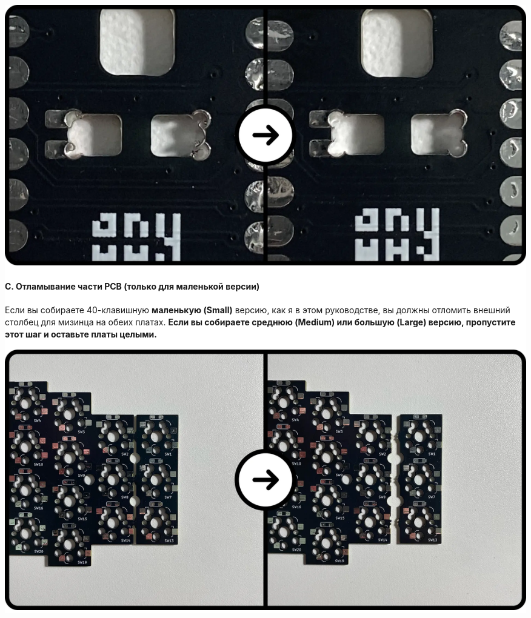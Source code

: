 <img alt="До и после очистки отверстий для ножек контроллера" width="100%" src="../../img/build_guide/rings.webp">

#### C. Отламывание части PCB (только для маленькой версии)
Если вы собираете 40-клавишную **маленькую (Small)** версию, как я в этом руководстве, вы должны отломить внешний столбец для мизинца на обеих платах. **Если вы собираете среднюю (Medium) или большую (Large) версию, пропустите этот шаг и оставьте платы целыми.**

<img alt="Отламывание внешнего столбца для маленькой версии" width="100%" src="../../img/build_guide/column.webp">
